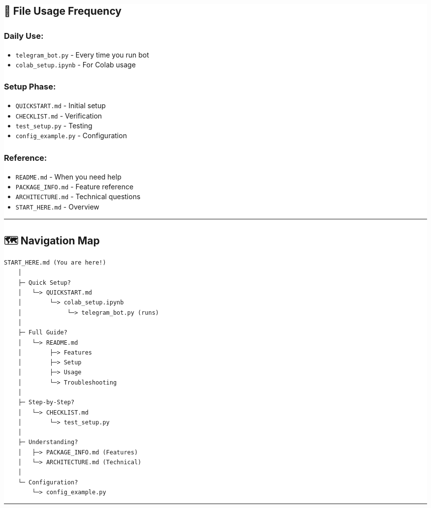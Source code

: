 ## 🎯 File Usage Frequency

### Daily Use:
- `telegram_bot.py` - Every time you run bot
- `colab_setup.ipynb` - For Colab usage

### Setup Phase:
- `QUICKSTART.md` - Initial setup
- `CHECKLIST.md` - Verification
- `test_setup.py` - Testing
- `config_example.py` - Configuration

### Reference:
- `README.md` - When you need help
- `PACKAGE_INFO.md` - Feature reference
- `ARCHITECTURE.md` - Technical questions
- `START_HERE.md` - Overview

---

## 🗺️ Navigation Map

```
START_HERE.md (You are here!)
    │
    ├─ Quick Setup?
    │   └─> QUICKSTART.md
    │        └─> colab_setup.ipynb
    │             └─> telegram_bot.py (runs)
    │
    ├─ Full Guide?
    │   └─> README.md
    │        ├─> Features
    │        ├─> Setup
    │        ├─> Usage
    │        └─> Troubleshooting
    │
    ├─ Step-by-Step?
    │   └─> CHECKLIST.md
    │        └─> test_setup.py
    │
    ├─ Understanding?
    │   ├─> PACKAGE_INFO.md (Features)
    │   └─> ARCHITECTURE.md (Technical)
    │
    └─ Configuration?
        └─> config_example.py
```

---
